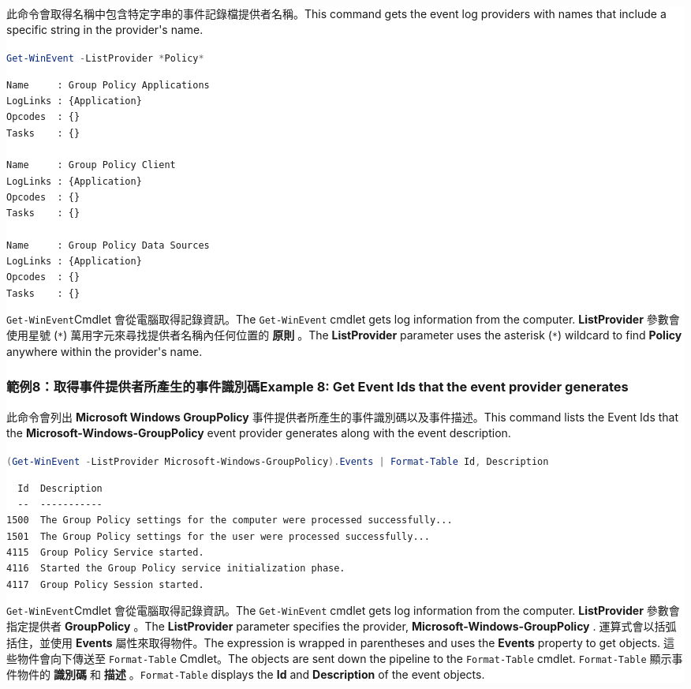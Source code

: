 <span data-ttu-id="49d21-175">此命令會取得名稱中包含特定字串的事件記錄檔提供者名稱。</span><span class="sxs-lookup"><span data-stu-id="49d21-175">This command gets the event log providers with names that include a specific string in the provider's name.</span></span>

```powershell
Get-WinEvent -ListProvider *Policy*
```

```Output
Name     : Group Policy Applications
LogLinks : {Application}
Opcodes  : {}
Tasks    : {}

Name     : Group Policy Client
LogLinks : {Application}
Opcodes  : {}
Tasks    : {}

Name     : Group Policy Data Sources
LogLinks : {Application}
Opcodes  : {}
Tasks    : {}
```

<span data-ttu-id="49d21-176">`Get-WinEvent`Cmdlet 會從電腦取得記錄資訊。</span><span class="sxs-lookup"><span data-stu-id="49d21-176">The `Get-WinEvent` cmdlet gets log information from the computer.</span></span> <span data-ttu-id="49d21-177">**ListProvider** 參數會使用星號 (`*`) 萬用字元來尋找提供者名稱內任何位置的 **原則** 。</span><span class="sxs-lookup"><span data-stu-id="49d21-177">The **ListProvider** parameter uses the asterisk (`*`) wildcard to find **Policy** anywhere within the provider's name.</span></span>

### <span data-ttu-id="49d21-178">範例8：取得事件提供者所產生的事件識別碼</span><span class="sxs-lookup"><span data-stu-id="49d21-178">Example 8: Get Event Ids that the event provider generates</span></span>

<span data-ttu-id="49d21-179">此命令會列出 **Microsoft Windows GroupPolicy** 事件提供者所產生的事件識別碼以及事件描述。</span><span class="sxs-lookup"><span data-stu-id="49d21-179">This command lists the Event Ids that the **Microsoft-Windows-GroupPolicy** event provider generates along with the event description.</span></span>

```powershell
(Get-WinEvent -ListProvider Microsoft-Windows-GroupPolicy).Events | Format-Table Id, Description
```

```Output
  Id  Description
  --  -----------
1500  The Group Policy settings for the computer were processed successfully...
1501  The Group Policy settings for the user were processed successfully...
4115  Group Policy Service started.
4116  Started the Group Policy service initialization phase.
4117  Group Policy Session started.
```

<span data-ttu-id="49d21-180">`Get-WinEvent`Cmdlet 會從電腦取得記錄資訊。</span><span class="sxs-lookup"><span data-stu-id="49d21-180">The `Get-WinEvent` cmdlet gets log information from the computer.</span></span> <span data-ttu-id="49d21-181">**ListProvider** 參數會指定提供者 **GroupPolicy** 。</span><span class="sxs-lookup"><span data-stu-id="49d21-181">The **ListProvider** parameter specifies the provider, **Microsoft-Windows-GroupPolicy** .</span></span> <span data-ttu-id="49d21-182">運算式會以括弧括住，並使用 **Events** 屬性來取得物件。</span><span class="sxs-lookup"><span data-stu-id="49d21-182">The expression is wrapped in parentheses and uses the **Events** property to get objects.</span></span> <span data-ttu-id="49d21-183">這些物件會向下傳送至 `Format-Table` Cmdlet。</span><span class="sxs-lookup"><span data-stu-id="49d21-183">The objects are sent down the pipeline to the `Format-Table` cmdlet.</span></span> <span data-ttu-id="49d21-184">`Format-Table` 顯示事件物件的 **識別碼** 和 **描述** 。</span><span class="sxs-lookup"><span data-stu-id="49d21-184">`Format-Table` displays the **Id** and **Description** of the event objects.</span></span>
